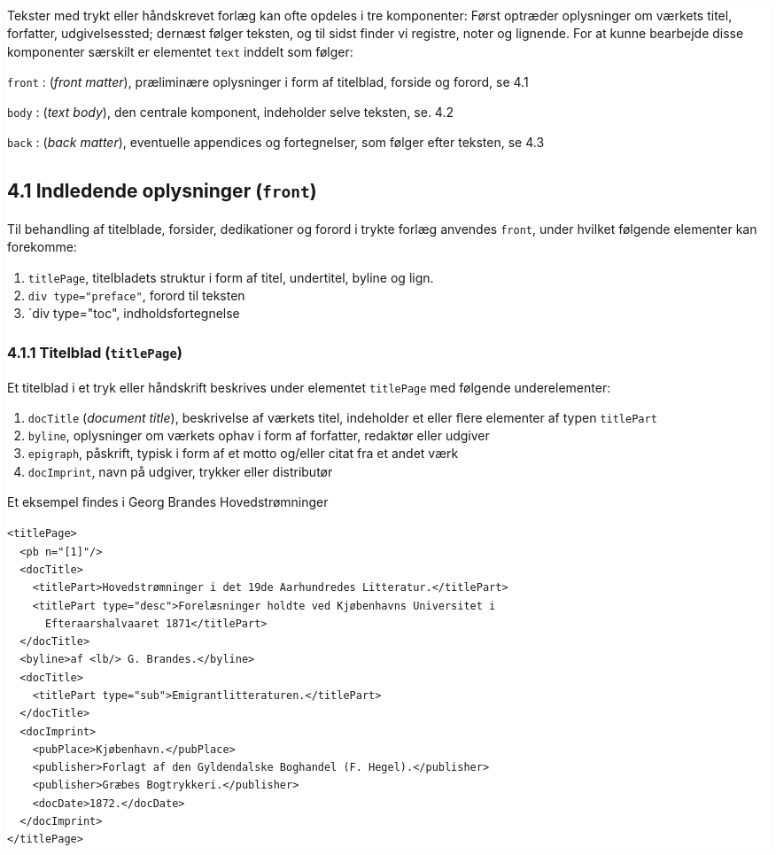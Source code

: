 Tekster med trykt eller håndskrevet forlæg kan ofte opdeles i tre
komponenter: Først optræder oplysninger om værkets titel, forfatter,
udgivelsessted; dernæst følger teksten, og til sidst finder vi
registre, noter og lignende.  For at kunne bearbejde disse komponenter
særskilt er elementet `text` inddelt som følger:

`front` 
:	(*front matter*), præliminære oplysninger i form af titelblad, 
	forside og forord, se 4.1 

`body` 
:	(*text body*), den centrale komponent, indeholder selve teksten, se. 4.2

`back` 
:	(*back matter*), eventuelle appendices og fortegnelser, som 
	følger efter teksten, se 4.3

## 4.1 Indledende oplysninger (`front`)

Til behandling af titelblade, forsider, dedikationer og forord i
trykte forlæg anvendes `front`, under hvilket følgende elementer
kan forekomme:

1. `titlePage`,	titelbladets struktur i form af titel, undertitel, byline og lign.
2. `div type="preface"`, forord til teksten
3. `div type="toc", indholdsfortegnelse

### 4.1.1 Titelblad (`titlePage`)

Et titelblad i et tryk eller håndskrift beskrives under elementet `titlePage`
med følgende underelementer:

1. `docTitle` (*document title*), beskrivelse af værkets titel, indeholder et eller flere elementer af typen `titlePart`
2. `byline`, oplysninger om værkets ophav i form af forfatter, redaktør eller udgiver
3. `epigraph`, påskrift, typisk i form af et motto og/eller citat fra et andet værk
4. `docImprint`, navn på udgiver, trykker eller distributør

Et eksempel findes i Georg Brandes Hovedstrømninger

	<titlePage>
	  <pb n="[1]"/>
	  <docTitle>
	    <titlePart>Hovedstrømninger i det 19de Aarhundredes Litteratur.</titlePart>
	    <titlePart type="desc">Forelæsninger holdte ved Kjøbenhavns Universitet i 
	      Efteraarshalvaaret 1871</titlePart>
	  </docTitle>
	  <byline>af <lb/> G. Brandes.</byline>
	  <docTitle>
	    <titlePart type="sub">Emigrantlitteraturen.</titlePart>
	  </docTitle>
	  <docImprint>
	    <pubPlace>Kjøbenhavn.</pubPlace>
	    <publisher>Forlagt af den Gyldendalske Boghandel (F. Hegel).</publisher>
	    <publisher>Græbes Bogtrykkeri.</publisher>
	    <docDate>1872.</docDate>
	  </docImprint>
	</titlePage>


[^a]: [http://www.tei-c.org](http://www.tei-c.org). Den nuværende
[^qa]: jf. <https://tools.ietf.org/html/bcp47>
[^qb]: jf. <http://www-01.sil.org/iso639-3/codes.asp>
[^qw]: af lat. konjunktiv: *må trykkes*.